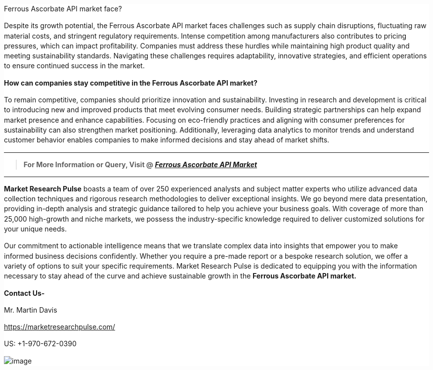 Ferrous Ascorbate API market face?</strong></p><p>Despite its growth potential, the Ferrous Ascorbate API market faces challenges such as supply chain disruptions, fluctuating raw material costs, and stringent regulatory requirements. Intense competition among manufacturers also contributes to pricing pressures, which can impact profitability. Companies must address these hurdles while maintaining high product quality and meeting sustainability standards. Navigating these challenges requires adaptability, innovative strategies, and efficient operations to ensure continued success in the market.</p><p><strong>How can companies stay competitive in the Ferrous Ascorbate API market?</strong></p><p>To remain competitive, companies should prioritize innovation and sustainability. Investing in research and development is critical to introducing new and improved products that meet evolving consumer needs. Building strategic partnerships can help expand market presence and enhance capabilities. Focusing on eco-friendly practices and aligning with consumer preferences for sustainability can also strengthen market positioning. Additionally, leveraging data analytics to monitor trends and understand customer behavior enables companies to make informed decisions and stay ahead of market shifts.</p><hr /><blockquote><p><strong>For More Information or Query, Visit @&nbsp;<em><a href="https://marketresearchpulse.com/report/43229/ferrous-ascorbate-api-market?utm_source=Linkedin&utm_medium=019">Ferrous Ascorbate API Market</a></em></strong></p></blockquote><hr /><p><strong>Market Research Pulse</strong> boasts a team of over 250 experienced analysts and subject matter experts who utilize advanced data collection techniques and rigorous research methodologies to deliver exceptional insights. We go beyond mere data presentation, providing in-depth analysis and strategic guidance tailored to help you achieve your business goals. With coverage of more than 25,000 high-growth and niche markets, we possess the industry-specific knowledge required to deliver customized solutions for your unique needs.</p><p>Our commitment to actionable intelligence means that we translate complex data into insights that empower you to make informed business decisions confidently. Whether you require a pre-made report or a bespoke research solution, we offer a variety of options to suit your specific requirements. Market Research Pulse is dedicated to equipping you with the information necessary to stay ahead of the curve and achieve sustainable growth in the <strong>Ferrous Ascorbate API market.</strong></p><p><strong>Contact Us-</strong></p><p>Mr. Martin Davis</p><p>https://marketresearchpulse.com/</p><p>US: +1-970-672-0390</p>
![image](https://github.com/user-attachments/assets/5faebe70-a2e6-46f5-9aeb-dba083d14689)
